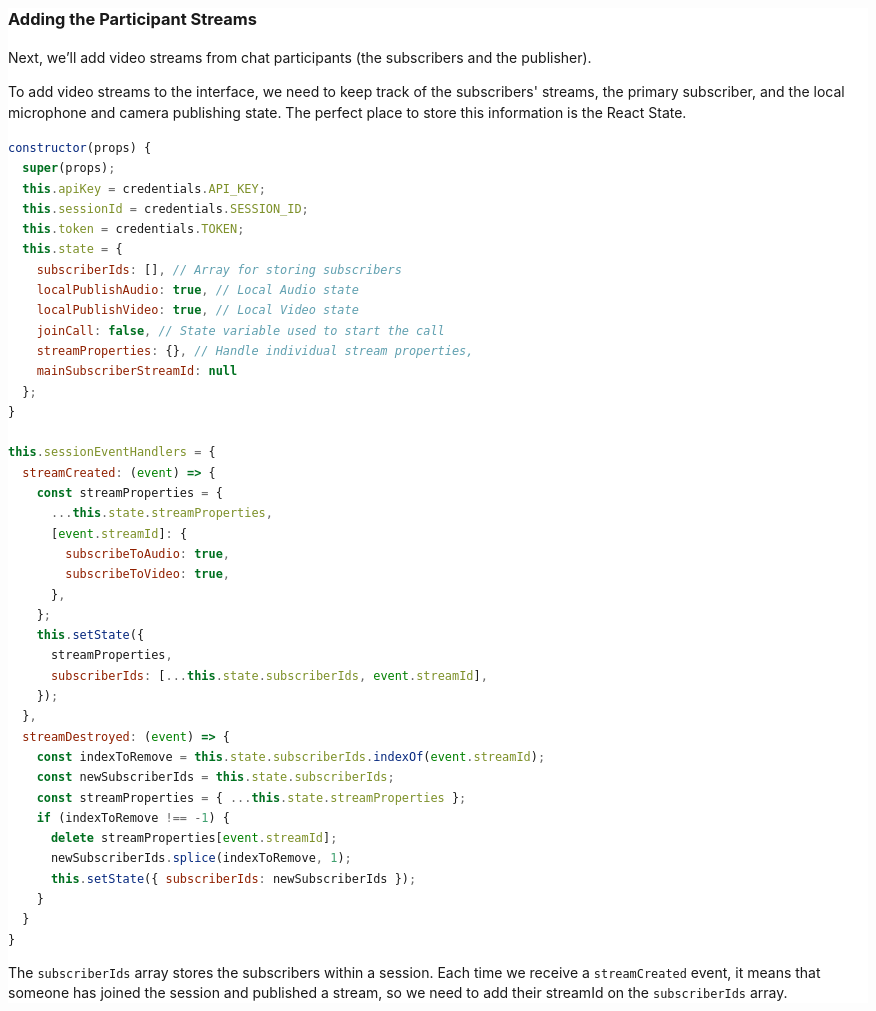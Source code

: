 ### Adding the Participant Streams

Next, we’ll add video streams from chat participants (the subscribers and the publisher).

To add video streams to the interface, we need to keep track of the subscribers' streams, the primary subscriber, and the local microphone and camera publishing state. The perfect place to store this information is the React State.

```jsx
constructor(props) {
  super(props);
  this.apiKey = credentials.API_KEY;
  this.sessionId = credentials.SESSION_ID;
  this.token = credentials.TOKEN;
  this.state = {
    subscriberIds: [], // Array for storing subscribers
    localPublishAudio: true, // Local Audio state
    localPublishVideo: true, // Local Video state
    joinCall: false, // State variable used to start the call
    streamProperties: {}, // Handle individual stream properties,
    mainSubscriberStreamId: null
  }; 
}
  
this.sessionEventHandlers = {
  streamCreated: (event) => {
    const streamProperties = {
      ...this.state.streamProperties,
      [event.streamId]: {
        subscribeToAudio: true,
        subscribeToVideo: true,
      },
    };
    this.setState({
      streamProperties,
      subscriberIds: [...this.state.subscriberIds, event.streamId],
    });
  },
  streamDestroyed: (event) => {
    const indexToRemove = this.state.subscriberIds.indexOf(event.streamId);
    const newSubscriberIds = this.state.subscriberIds;
    const streamProperties = { ...this.state.streamProperties };
    if (indexToRemove !== -1) {
      delete streamProperties[event.streamId];
      newSubscriberIds.splice(indexToRemove, 1);
      this.setState({ subscriberIds: newSubscriberIds });
    }
  }
}
```

The `subscriberIds` array stores the subscribers within a session. Each time we receive a `streamCreated` event, it means that someone has joined the session and published a stream, so we need to add their streamId on the `subscriberIds` array.
